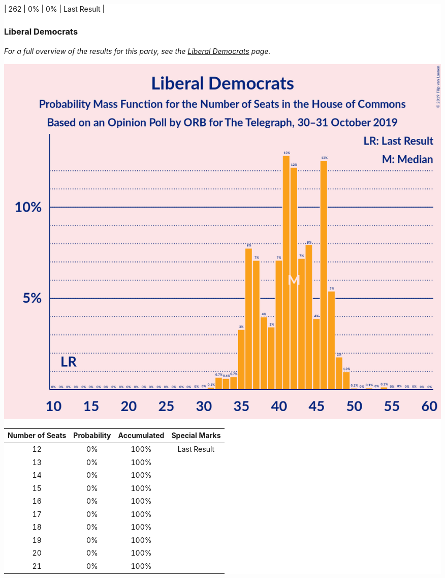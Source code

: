 | 262 | 0% | 0% | Last Result |

### Liberal Democrats

*For a full overview of the results for this party, see the [Liberal Democrats](party-liberaldemocrats.html) page.*

![Graph with seats probability mass function not yet produced](2019-10-31-ORB-seats-pmf-liberaldemocrats.png "Seats Probability Mass Function")

| Number of Seats | Probability | Accumulated | Special Marks |
|:---------------:|:-----------:|:-----------:|:-------------:|
| 12 | 0% | 100% | Last Result |
| 13 | 0% | 100% |  |
| 14 | 0% | 100% |  |
| 15 | 0% | 100% |  |
| 16 | 0% | 100% |  |
| 17 | 0% | 100% |  |
| 18 | 0% | 100% |  |
| 19 | 0% | 100% |  |
| 20 | 0% | 100% |  |
| 21 | 0% | 100% |  |